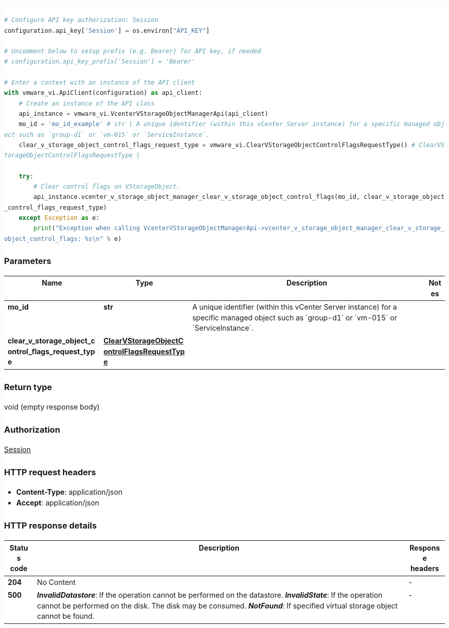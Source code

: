 ```python

# Configure API key authorization: Session
configuration.api_key['Session'] = os.environ["API_KEY"]

# Uncomment below to setup prefix (e.g. Bearer) for API key, if needed
# configuration.api_key_prefix['Session'] = 'Bearer'

# Enter a context with an instance of the API client
with vmware_vi.ApiClient(configuration) as api_client:
    # Create an instance of the API class
    api_instance = vmware_vi.VcenterVStorageObjectManagerApi(api_client)
    mo_id = 'mo_id_example' # str | A unique identifier (within this vCenter Server instance) for a specific managed object such as `group-d1` or `vm-015` or `ServiceInstance`.
    clear_v_storage_object_control_flags_request_type = vmware_vi.ClearVStorageObjectControlFlagsRequestType() # ClearVStorageObjectControlFlagsRequestType | 

    try:
        # Clear control flags on VStorageObject. 
        api_instance.vcenter_v_storage_object_manager_clear_v_storage_object_control_flags(mo_id, clear_v_storage_object_control_flags_request_type)
    except Exception as e:
        print("Exception when calling VcenterVStorageObjectManagerApi->vcenter_v_storage_object_manager_clear_v_storage_object_control_flags: %s\n" % e)
```



### Parameters

Name | Type | Description  | Notes
------------- | ------------- | ------------- | -------------
 **mo_id** | **str**| A unique identifier (within this vCenter Server instance) for a specific managed object such as &#x60;group-d1&#x60; or &#x60;vm-015&#x60; or &#x60;ServiceInstance&#x60;. | 
 **clear_v_storage_object_control_flags_request_type** | [**ClearVStorageObjectControlFlagsRequestType**](ClearVStorageObjectControlFlagsRequestType.md)|  | 

### Return type

void (empty response body)

### Authorization

[Session](../README.md#Session)

### HTTP request headers

 - **Content-Type**: application/json
 - **Accept**: application/json

### HTTP response details
| Status code | Description | Response headers |
|-------------|-------------|------------------|
**204** | No Content  |  -  |
**500** | ***InvalidDatastore***: If the operation cannot be performed on the datastore.  ***InvalidState***: If the operation cannot be performed on the disk. The disk may be consumed.  ***NotFound***: If specified virtual storage object cannot be found.  |  -  |

